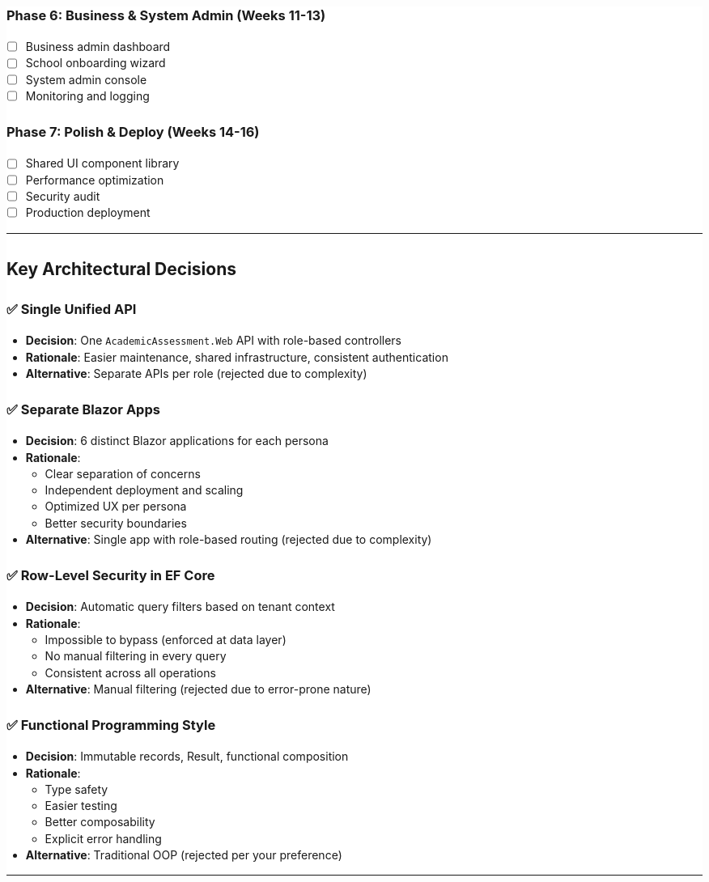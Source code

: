 ### Phase 6: Business & System Admin (Weeks 11-13)

- [ ] Business admin dashboard
- [ ] School onboarding wizard
- [ ] System admin console
- [ ] Monitoring and logging

### Phase 7: Polish & Deploy (Weeks 14-16)

- [ ] Shared UI component library
- [ ] Performance optimization
- [ ] Security audit
- [ ] Production deployment

---

## Key Architectural Decisions

### ✅ Single Unified API

- **Decision**: One `AcademicAssessment.Web` API with role-based controllers
- **Rationale**: Easier maintenance, shared infrastructure, consistent authentication
- **Alternative**: Separate APIs per role (rejected due to complexity)

### ✅ Separate Blazor Apps

- **Decision**: 6 distinct Blazor applications for each persona
- **Rationale**:
  - Clear separation of concerns
  - Independent deployment and scaling
  - Optimized UX per persona
  - Better security boundaries
- **Alternative**: Single app with role-based routing (rejected due to complexity)

### ✅ Row-Level Security in EF Core

- **Decision**: Automatic query filters based on tenant context
- **Rationale**:
  - Impossible to bypass (enforced at data layer)
  - No manual filtering in every query
  - Consistent across all operations
- **Alternative**: Manual filtering (rejected due to error-prone nature)

### ✅ Functional Programming Style

- **Decision**: Immutable records, Result<T>, functional composition
- **Rationale**:
  - Type safety
  - Easier testing
  - Better composability
  - Explicit error handling
- **Alternative**: Traditional OOP (rejected per your preference)

---